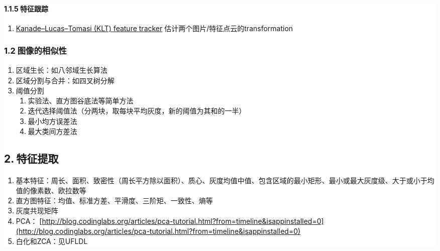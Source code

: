 #### 1.1.5 特征跟踪

1. [Kanade–Lucas–Tomasi \(KLT\) feature tracker](https://zh.wikipedia.org/wiki/%E7%9B%A7%E5%8D%A1%E6%96%AF-%E5%8D%A1%E7%B4%8D%E5%BE%B7-%E6%89%98%E9%A6%AC%E5%B8%8C%E7%89%B9%E5%BE%B5%E8%BF%BD%E8%B9%A4) 估计两个图片/特征点云的transformation

### 1.2 图像的相似性

1. 区域生长：如八邻域生长算法
2. 区域分割与合并：如四叉树分解
3. 阈值分割
   1. 实验法、直方图谷底法等简单方法
   2. 迭代选择阈值法（分两块，取每块平均灰度，新的阈值为其和的一半）
   3. 最小均方误差法
   4. 最大类间方差法

## 2. 特征提取

1. 基本特征：周长、面积、致密性（周长平方除以面积）、质心、灰度均值中值、包含区域的最小矩形、最小或最大灰度级、大于或小于均值的像素数、欧拉数等
2. 直方图特征：均值、标准方差、平滑度、三阶矩、一致性、熵等
3. 灰度共现矩阵
4. PCA： [http://blog.codinglabs.org/articles/pca-tutorial.html?from=timeline&isappinstalled=0](http://blog.codinglabs.org/articles/pca-tutorial.html?from=timeline&isappinstalled=0)
5. 白化和ZCA：见UFLDL

